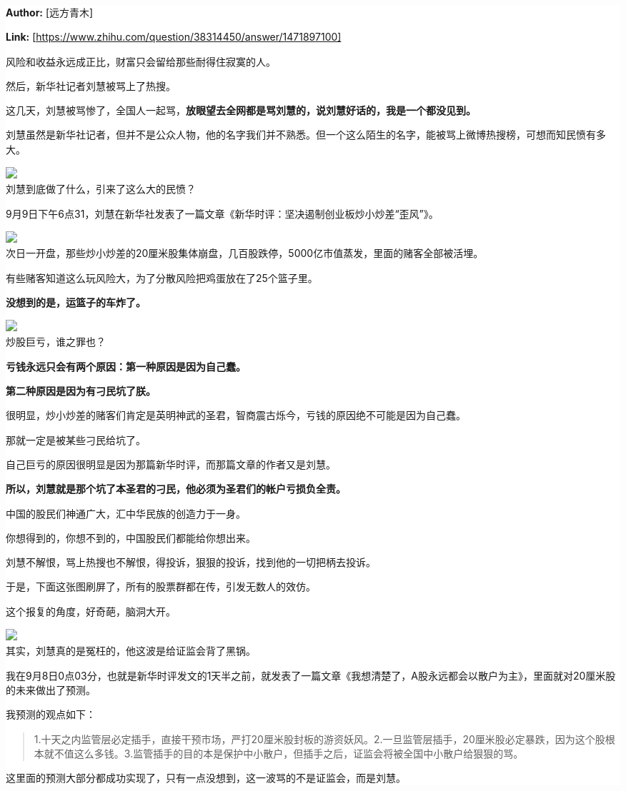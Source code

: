 **Author:** [远方青木]

 **Link:** [https://www.zhihu.com/question/38314450/answer/1471897100]

风险和收益永远成正比，财富只会留给那些耐得住寂寞的人。

然后，新华社记者刘慧被骂上了热搜。

这几天，刘慧被骂惨了，全国人一起骂，**放眼望去全网都是骂刘慧的，说刘慧好话的，我是一个都没见到。**

刘慧虽然是新华社记者，但并不是公众人物，他的名字我们并不熟悉。但一个这么陌生的名字，能被骂上微博热搜榜，可想而知民愤有多大。

![]((20200914)一个职业做股票混得还可以的人一般年收益率是多少？100%_远方青木/v2-9fd94c8a8a1c742568367539b461c2ad_720w.jpg)  
刘慧到底做了什么，引来了这么大的民愤？

9月9日下午6点31，刘慧在新华社发表了一篇文章《新华时评：坚决遏制创业板炒小炒差“歪风”》。

![]((20200914)一个职业做股票混得还可以的人一般年收益率是多少？100%_远方青木/v2-12da2ba9adb3b08cde6e50b3d7878a8d_720w.jpg)  
次日一开盘，那些炒小炒差的20厘米股集体崩盘，几百股跌停，5000亿市值蒸发，里面的赌客全部被活埋。

有些赌客知道这么玩风险大，为了分散风险把鸡蛋放在了25个篮子里。

**没想到的是，运篮子的车炸了。**

![]((20200914)一个职业做股票混得还可以的人一般年收益率是多少？100%_远方青木/v2-e18c9024b1f6074d5248160756f14c78_720w.jpg)  
炒股巨亏，谁之罪也？

**亏钱永远只会有两个原因：第一种原因是因为自己蠢。**

**第二种原因是因为有刁民坑了朕。**

很明显，炒小炒差的赌客们肯定是英明神武的圣君，智商震古烁今，亏钱的原因绝不可能是因为自己蠢。

那就一定是被某些刁民给坑了。

自己巨亏的原因很明显是因为那篇新华时评，而那篇文章的作者又是刘慧。

**所以，刘慧就是那个坑了本圣君的刁民，他必须为圣君们的帐户亏损负全责。**

中国的股民们神通广大，汇中华民族的创造力于一身。

你想得到的，你想不到的，中国股民们都能给你想出来。

刘慧不解恨，骂上热搜也不解恨，得投诉，狠狠的投诉，找到他的一切把柄去投诉。

于是，下面这张图刷屏了，所有的股票群都在传，引发无数人的效仿。

这个报复的角度，好奇葩，脑洞大开。

![]((20200914)一个职业做股票混得还可以的人一般年收益率是多少？100%_远方青木/v2-6fc4e028ae47c00f8f7eab3f65b8e6a8_720w.jpg)  
其实，刘慧真的是冤枉的，他这波是给证监会背了黑锅。

我在9月8日0点03分，也就是新华时评发文的1天半之前，就发表了一篇文章《我想清楚了，A股永远都会以散户为主》，里面就对20厘米股的未来做出了预测。

我预测的观点如下：


> 1.十天之内监管层必定插手，直接干预市场，严打20厘米股封板的游资妖风。2.一旦监管层插手，20厘米股必定暴跌，因为这个股根本就不值这么多钱。3.监管插手的目的本是保护中小散户，但插手之后，证监会将被全国中小散户给狠狠的骂。

这里面的预测大部分都成功实现了，只有一点没想到，这一波骂的不是证监会，而是刘慧。
